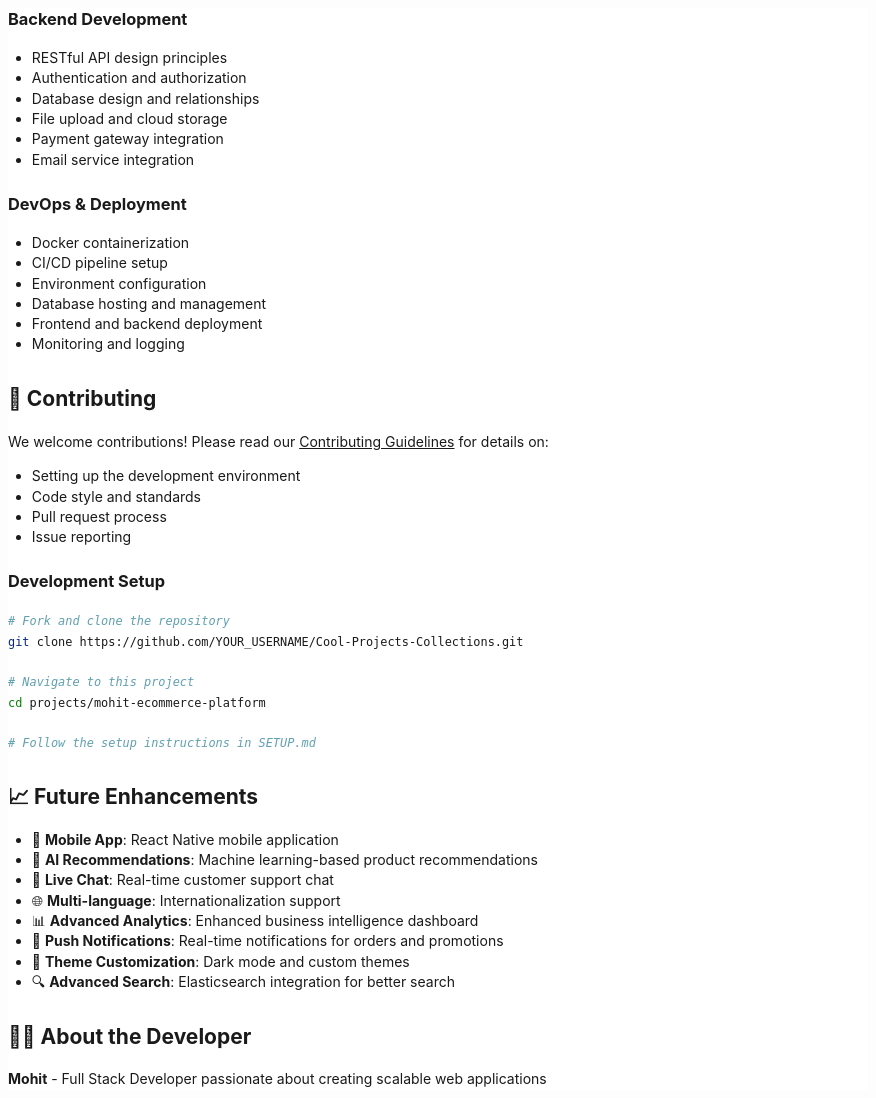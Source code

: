 ### Backend Development
- RESTful API design principles
- Authentication and authorization
- Database design and relationships
- File upload and cloud storage
- Payment gateway integration
- Email service integration

### DevOps & Deployment
- Docker containerization
- CI/CD pipeline setup
- Environment configuration
- Database hosting and management
- Frontend and backend deployment
- Monitoring and logging

## 🤝 Contributing

We welcome contributions! Please read our [Contributing Guidelines](../../CONTRIBUTING.md) for details on:
- Setting up the development environment
- Code style and standards
- Pull request process
- Issue reporting

### Development Setup
```bash
# Fork and clone the repository
git clone https://github.com/YOUR_USERNAME/Cool-Projects-Collections.git

# Navigate to this project
cd projects/mohit-ecommerce-platform

# Follow the setup instructions in SETUP.md
```

## 📈 Future Enhancements

- 📱 **Mobile App**: React Native mobile application
- 🤖 **AI Recommendations**: Machine learning-based product recommendations
- 💬 **Live Chat**: Real-time customer support chat
- 🌐 **Multi-language**: Internationalization support
- 📊 **Advanced Analytics**: Enhanced business intelligence dashboard
- 🔔 **Push Notifications**: Real-time notifications for orders and promotions
- 🎨 **Theme Customization**: Dark mode and custom themes
- 🔍 **Advanced Search**: Elasticsearch integration for better search

## 👨‍💻 About the Developer

**Mohit** - Full Stack Developer passionate about creating scalable web applications
